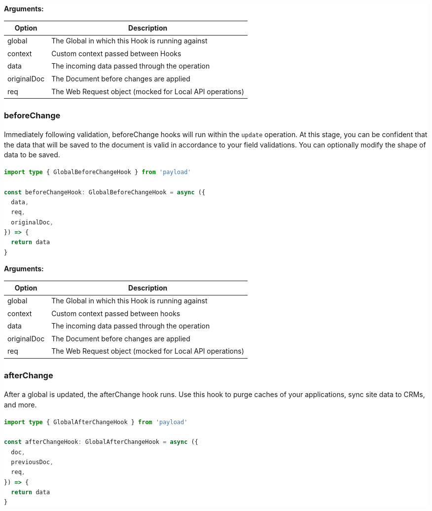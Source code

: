 **Arguments:**

| Option | Description |
|--------|-------------|
| global | The Global in which this Hook is running against |
| context | Custom context passed between Hooks |
| data | The incoming data passed through the operation |
| originalDoc | The Document before changes are applied |
| req | The Web Request object (mocked for Local API operations) |

### beforeChange

Immediately following validation, beforeChange hooks will run within the `update` operation. At this stage, you can be confident that the data that will be saved to the document is valid in accordance to your field validations. You can optionally modify the shape of data to be saved.

```typescript
import type { GlobalBeforeChangeHook } from 'payload'

const beforeChangeHook: GlobalBeforeChangeHook = async ({
  data,
  req,
  originalDoc,
}) => {
  return data
}
```

**Arguments:**

| Option | Description |
|--------|-------------|
| global | The Global in which this Hook is running against |
| context | Custom context passed between hooks |
| data | The incoming data passed through the operation |
| originalDoc | The Document before changes are applied |
| req | The Web Request object (mocked for Local API operations) |

### afterChange

After a global is updated, the afterChange hook runs. Use this hook to purge caches of your applications, sync site data to CRMs, and more.

```typescript
import type { GlobalAfterChangeHook } from 'payload'

const afterChangeHook: GlobalAfterChangeHook = async ({
  doc,
  previousDoc,
  req,
}) => {
  return data
}
```
